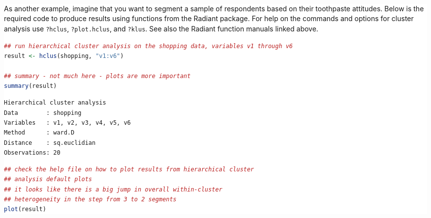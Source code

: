 As another example, imagine that you want to segment a sample of respondents based on their toothpaste attitudes. Below is the required code to produce results using functions from the Radiant package. For help on the commands and options for cluster analysis use `?hclus`, `?plot.hclus`, and `?klus`. See also the Radiant function manuals linked above.


```r
## run hierarchical cluster analysis on the shopping data, variables v1 through v6
result <- hclus(shopping, "v1:v6")

## summary - not much here - plots are more important
summary(result)
```

```
Hierarchical cluster analysis
Data        : shopping 
Variables   : v1, v2, v3, v4, v5, v6 
Method      : ward.D 
Distance    : sq.euclidian 
Observations: 20 
```

```r
## check the help file on how to plot results from hierarchical cluster
## analysis default plots
## it looks like there is a big jump in overall within-cluster
## heterogeneity in the step from 3 to 2 segments
plot(result)
```
